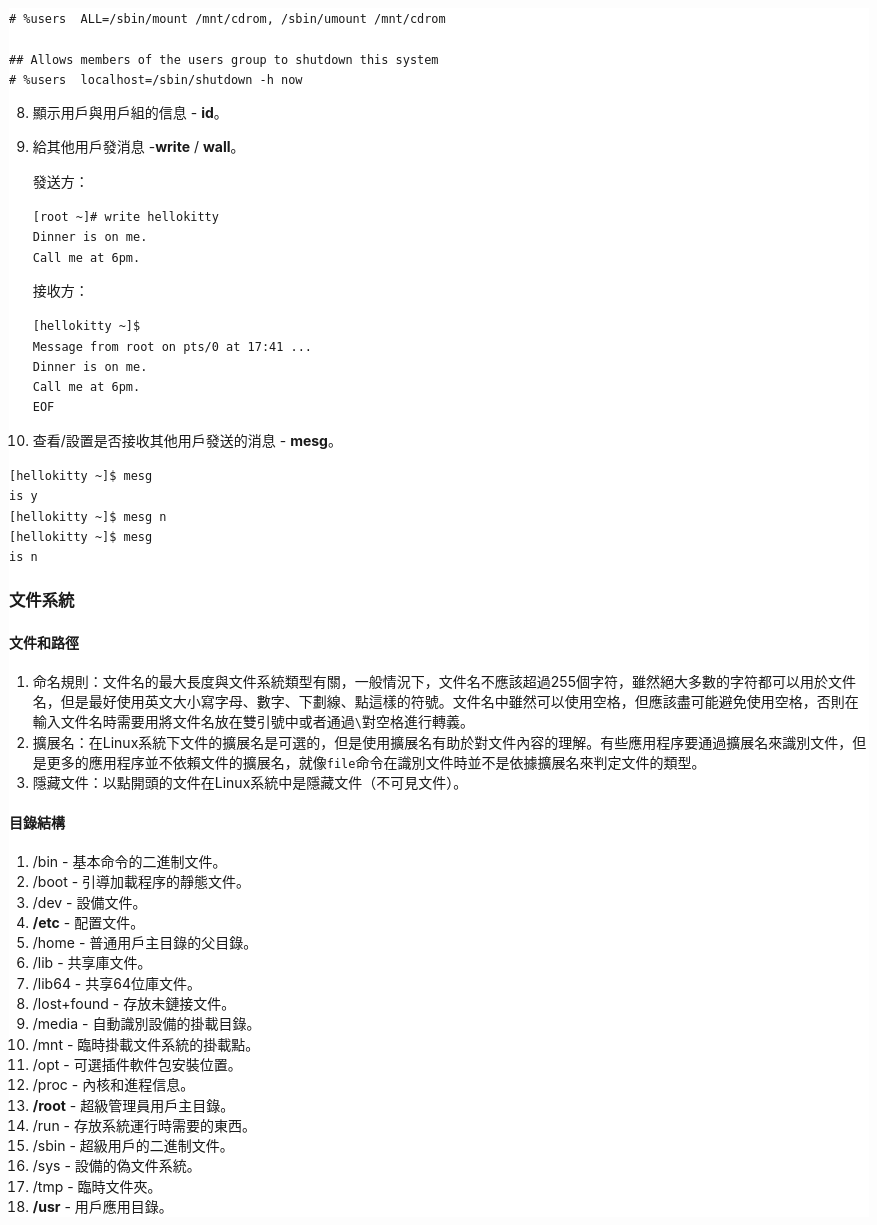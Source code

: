    ```
   # %users  ALL=/sbin/mount /mnt/cdrom, /sbin/umount /mnt/cdrom
   
   ## Allows members of the users group to shutdown this system
   # %users  localhost=/sbin/shutdown -h now
   ```

8. 顯示用戶與用戶組的信息 - **id**。

9. 給其他用戶發消息 -**write** / **wall**。

   發送方：

   ```Shell
   [root ~]# write hellokitty
   Dinner is on me.
   Call me at 6pm.
   ```

   接收方：

   ```Shell
   [hellokitty ~]$ 
   Message from root on pts/0 at 17:41 ...
   Dinner is on me.
   Call me at 6pm.
   EOF
   ```

10. 查看/設置是否接收其他用戶發送的消息 - **mesg**。

   ```Shell
   [hellokitty ~]$ mesg
   is y
   [hellokitty ~]$ mesg n
   [hellokitty ~]$ mesg
   is n
   ```

### 文件系統

#### 文件和路徑

1. 命名規則：文件名的最大長度與文件系統類型有關，一般情況下，文件名不應該超過255個字符，雖然絕大多數的字符都可以用於文件名，但是最好使用英文大小寫字母、數字、下劃線、點這樣的符號。文件名中雖然可以使用空格，但應該盡可能避免使用空格，否則在輸入文件名時需要用將文件名放在雙引號中或者通過`\`對空格進行轉義。
2. 擴展名：在Linux系統下文件的擴展名是可選的，但是使用擴展名有助於對文件內容的理解。有些應用程序要通過擴展名來識別文件，但是更多的應用程序並不依賴文件的擴展名，就像`file`命令在識別文件時並不是依據擴展名來判定文件的類型。
3. 隱藏文件：以點開頭的文件在Linux系統中是隱藏文件（不可見文件）。

#### 目錄結構

1. /bin - 基本命令的二進制文件。
2. /boot - 引導加載程序的靜態文件。
3. /dev - 設備文件。
4. **/etc** - 配置文件。
5. /home - 普通用戶主目錄的父目錄。
6. /lib - 共享庫文件。
7. /lib64 - 共享64位庫文件。
8. /lost+found - 存放未鏈接文件。
9. /media - 自動識別設備的掛載目錄。
10. /mnt - 臨時掛載文件系統的掛載點。
11. /opt - 可選插件軟件包安裝位置。
12. /proc -  內核和進程信息。
13. **/root** - 超級管理員用戶主目錄。
14. /run - 存放系統運行時需要的東西。
15. /sbin - 超級用戶的二進制文件。
16. /sys - 設備的偽文件系統。
17. /tmp - 臨時文件夾。
18. **/usr** - 用戶應用目錄。